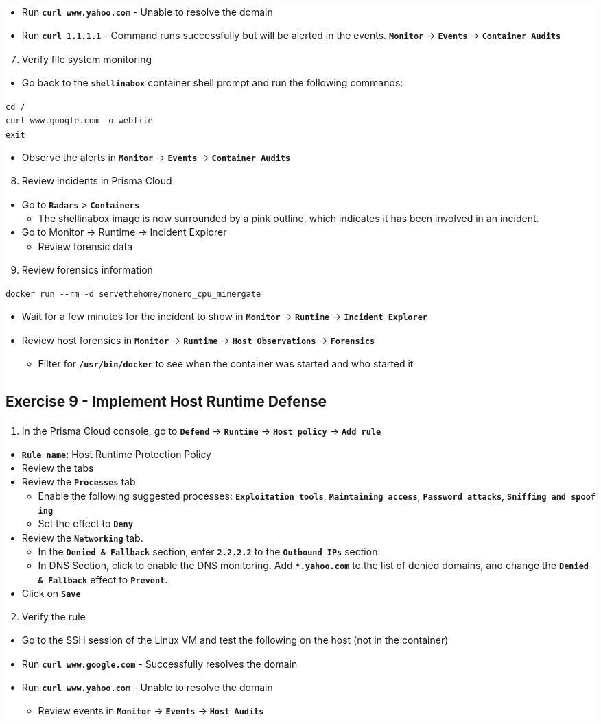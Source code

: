 * Run **`curl www.yahoo.com`** - Unable to resolve the domain

* Run **`curl 1.1.1.1`** -  Command runs successfully but will be alerted in the events. **`Monitor`** → **`Events`** → **`Container Audits`**

7. Verify file system monitoring
* Go back to the **`shellinabox`** container shell prompt and run the following commands:

```
cd /
curl www.google.com -o webfile
exit
```

* Observe the alerts in **`Monitor`** → **`Events`** → **`Container Audits`**

8. Review incidents in Prisma Cloud
* Go to **`Radars`** > **`Containers`**
	* The shellinabox image is now surrounded by a pink outline, which indicates it has been involved in an incident.
* Go to Monitor → Runtime → Incident Explorer
	* Review forensic data

9. Review forensics information

```
docker run --rm -d servethehome/monero_cpu_minergate
```
* Wait for a few minutes for the incident to show in **`Monitor`** → **`Runtime`** → **`Incident Explorer`**

* Review host forensics in **`Monitor`** → **`Runtime`** → **`Host Observations`** → **`Forensics`**
	* Filter for **`/usr/bin/docker`** to see when the container was started and who started it

## Exercise 9 - Implement Host Runtime Defense 
1. In the Prisma Cloud console, go to **`Defend`** → **`Runtime`** → **`Host policy`** → **`Add rule`**
* **`Rule name`**: Host Runtime Protection Policy
* Review the tabs
* Review the **`Processes`** tab
	* Enable the following suggested processes: **`Exploitation tools`**, **`Maintaining access`**, **`Password attacks`**, **`Sniffing and spoofing`**
	* Set the effect to **`Deny`**
* Review the **`Networking`** tab. 
	* In the **`Denied & Fallback`** section, enter **`2.2.2.2`** to the **`Outbound IPs`** section.
	* In DNS Section, click to enable the DNS monitoring. Add **`*.yahoo.com`** to the list of denied domains, and change the **`Denied & Fallback`** effect to **`Prevent`**.
* Click on **`Save`**

2. Verify the rule
* Go to the SSH session of the Linux VM and test the following on the host (not in the container)
* Run **`curl www.google.com`** - Successfully resolves the domain

* Run **`curl www.yahoo.com`** - Unable to resolve the domain
	* Review events in **`Monitor`** → **`Events`** → **`Host Audits`**
